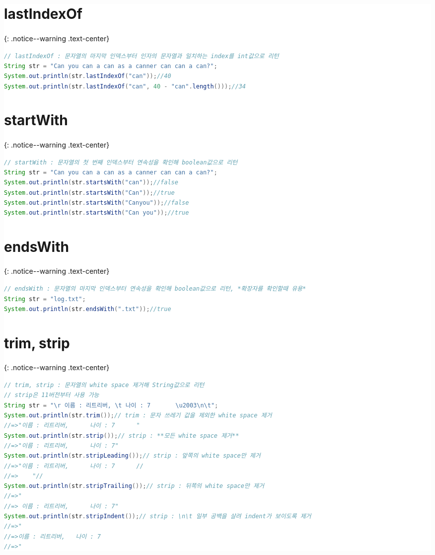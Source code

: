 # lastIndexOf
{: .notice--warning .text-center}

```java
// lastIndexOf : 문자열의 마지막 인덱스부터 인자의 문자열과 일치하는 index를 int값으로 리턴
String str = "Can you can a can as a canner can can a can?";
System.out.println(str.lastIndexOf("can"));//40
System.out.println(str.lastIndexOf("can", 40 - "can".length()));//34
```

# startWith
{: .notice--warning .text-center}

```java
// startWith : 문자열의 첫 번째 인덱스부터 연속성을 확인해 boolean값으로 리턴
String str = "Can you can a can as a canner can can a can?";
System.out.println(str.startsWith("can"));//false
System.out.println(str.startsWith("Can"));//true
System.out.println(str.startsWith("Canyou"));//false
System.out.println(str.startsWith("Can you"));//true
```

# endsWith
{: .notice--warning .text-center}

```java
// endsWith : 문자열의 마지막 인덱스부터 연속성을 확인해 boolean값으로 리턴, *확장자를 확인할때 유용*
String str = "log.txt";
System.out.println(str.endsWith(".txt"));//true
```

# trim, strip
{: .notice--warning .text-center}

```java
// trim, strip : 문자열의 white space 제거해 String값으로 리턴
// strip은 11버전부터 사용 가능
String str = "\r 이름 : 리트리버, \t 나이 : 7		\u2003\n\t";
System.out.println(str.trim());// trim : 문자 쓰레기 값을 제외한 white space 제거
//=>"이름 : 리트리버, 	 나이 : 7		 "
System.out.println(str.strip());// strip : **모든 white space 제거**
//=>"이름 : 리트리버, 	 나이 : 7"
System.out.println(str.stripLeading());// strip : 앞쪽의 white space만 제거
//=>"이름 : 리트리버, 	 나이 : 7		 //
//=>	"//
System.out.println(str.stripTrailing());// strip : 뒤쪽의 white space만 제거
//=>"
//=> 이름 : 리트리버, 	 나이 : 7"
System.out.println(str.stripIndent());// strip : \n\t 일부 공백을 살려 indent가 보이도록 제거
//=>"
//=>이름 : 리트리버, 	 나이 : 7
//=>"
```
